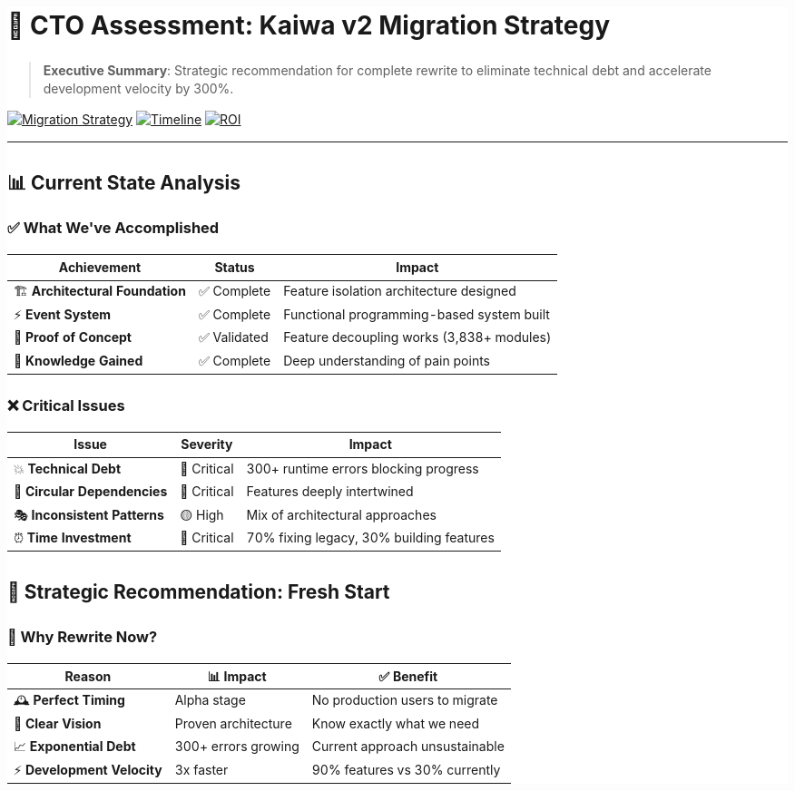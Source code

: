 # 🎯 CTO Assessment: Kaiwa v2 Migration Strategy

> **Executive Summary**: Strategic recommendation for complete rewrite to eliminate technical debt and accelerate development velocity by 300%.

[![Migration Strategy](https://img.shields.io/badge/Strategy-Fresh%20Start-success?style=for-the-badge)]()
[![Timeline](https://img.shields.io/badge/Timeline-7%20Days-blue?style=for-the-badge)]()
[![ROI](https://img.shields.io/badge/ROI-300%25%20Velocity-green?style=for-the-badge)]()

---

## 📊 Current State Analysis

### ✅ What We've Accomplished

| Achievement                     | Status       | Impact                                    |
| ------------------------------- | ------------ | ----------------------------------------- |
| 🏗️ **Architectural Foundation** | ✅ Complete  | Feature isolation architecture designed   |
| ⚡ **Event System**             | ✅ Complete  | Functional programming-based system built |
| 🔬 **Proof of Concept**         | ✅ Validated | Feature decoupling works (3,838+ modules) |
| 🧠 **Knowledge Gained**         | ✅ Complete  | Deep understanding of pain points         |

### ❌ Critical Issues

| Issue                        | Severity    | Impact                                   |
| ---------------------------- | ----------- | ---------------------------------------- |
| 💥 **Technical Debt**        | 🔴 Critical | 300+ runtime errors blocking progress    |
| 🔄 **Circular Dependencies** | 🔴 Critical | Features deeply intertwined              |
| 🎭 **Inconsistent Patterns** | 🟡 High     | Mix of architectural approaches          |
| ⏰ **Time Investment**       | 🔴 Critical | 70% fixing legacy, 30% building features |

## 🚀 Strategic Recommendation: Fresh Start

### 🎯 Why Rewrite Now?

| Reason                      | 📊 Impact           | ✅ Benefit                     |
| --------------------------- | ------------------- | ------------------------------ |
| 🕰️ **Perfect Timing**       | Alpha stage         | No production users to migrate |
| 📍 **Clear Vision**         | Proven architecture | Know exactly what we need      |
| 📈 **Exponential Debt**     | 300+ errors growing | Current approach unsustainable |
| ⚡ **Development Velocity** | 3x faster           | 90% features vs 30% currently  |
